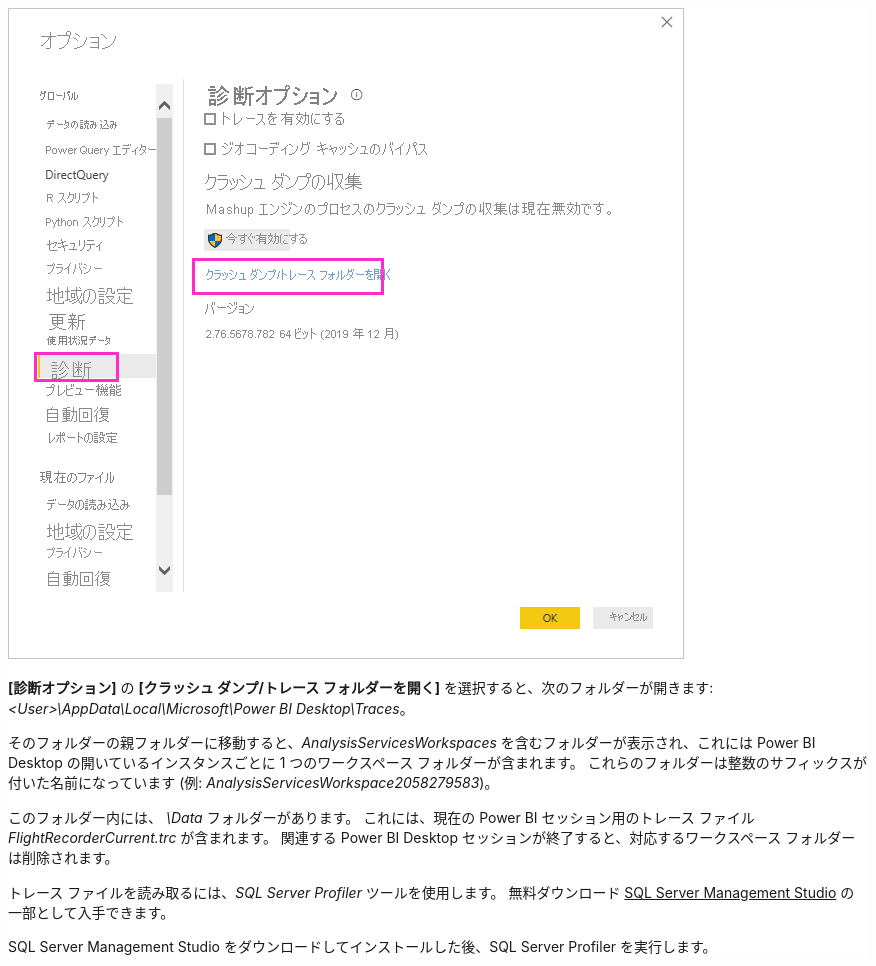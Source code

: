![トレース フォルダーを開くためのリンク](media/desktop-directquery-about/directquery-about_06.png)

**[診断オプション]** の **[クラッシュ ダンプ/トレース フォルダーを開く]** を選択すると、次のフォルダーが開きます: *\<User>\AppData\Local\Microsoft\Power BI Desktop\Traces*。

そのフォルダーの親フォルダーに移動すると、*AnalysisServicesWorkspaces* を含むフォルダーが表示され、これには Power BI Desktop の開いているインスタンスごとに 1 つのワークスペース フォルダーが含まれます。 これらのフォルダーは整数のサフィックスが付いた名前になっています (例: *AnalysisServicesWorkspace2058279583*)。

このフォルダー内には、 *\\Data* フォルダーがあります。 これには、現在の Power BI セッション用のトレース ファイル *FlightRecorderCurrent.trc* が含まれます。 関連する Power BI Desktop セッションが終了すると、対応するワークスペース フォルダーは削除されます。

トレース ファイルを読み取るには、*SQL Server Profiler* ツールを使用します。 無料ダウンロード [SQL Server Management Studio](/sql/ssms/download-sql-server-management-studio-ssms) の一部として入手できます。

SQL Server Management Studio をダウンロードしてインストールした後、SQL Server Profiler を実行します。
